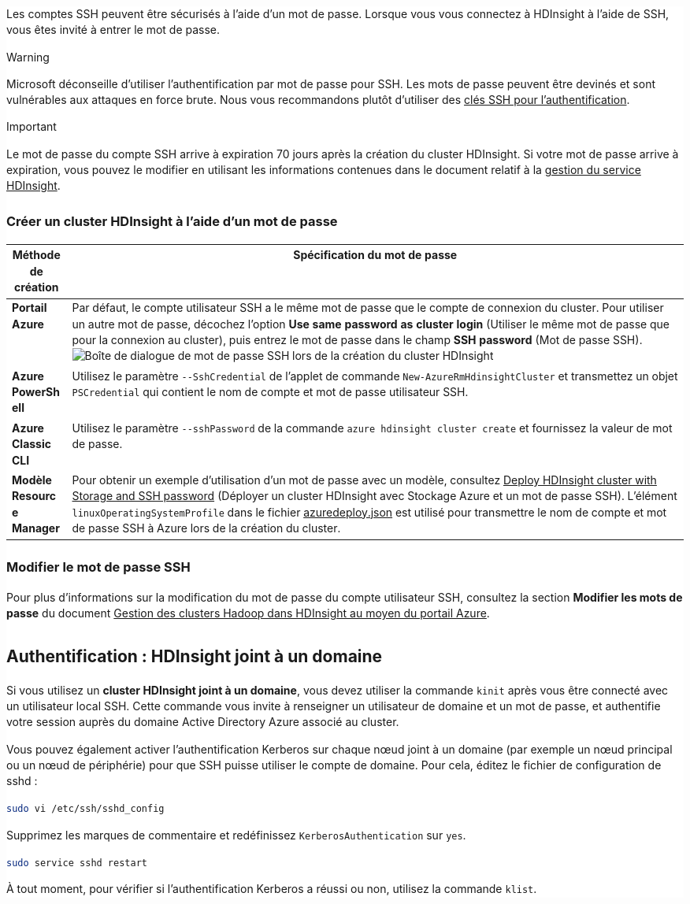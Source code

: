 Les comptes SSH peuvent être sécurisés à l’aide d’un mot de passe. Lorsque vous vous connectez à HDInsight à l’aide de SSH, vous êtes invité à entrer le mot de passe.

> [!WARNING]  
> Microsoft déconseille d’utiliser l’authentification par mot de passe pour SSH. Les mots de passe peuvent être devinés et sont vulnérables aux attaques en force brute. Nous vous recommandons plutôt d’utiliser des [clés SSH pour l’authentification](#sshkey).

> [!IMPORTANT]  
> Le mot de passe du compte SSH arrive à expiration 70 jours après la création du cluster HDInsight. Si votre mot de passe arrive à expiration, vous pouvez le modifier en utilisant les informations contenues dans le document relatif à la [gestion du service HDInsight](hdinsight-administer-use-portal-linux.md#change-passwords).

### <a name="create-hdinsight-using-a-password"></a>Créer un cluster HDInsight à l’aide d’un mot de passe

| Méthode de création | Spécification du mot de passe |
| --------------- | ---------------- |
| **Portail Azure** | Par défaut, le compte utilisateur SSH a le même mot de passe que le compte de connexion du cluster. Pour utiliser un autre mot de passe, décochez l’option __Use same password as cluster login__ (Utiliser le même mot de passe que pour la connexion au cluster), puis entrez le mot de passe dans le champ __SSH password__ (Mot de passe SSH).</br>![Boîte de dialogue de mot de passe SSH lors de la création du cluster HDInsight](./media/hdinsight-hadoop-linux-use-ssh-unix/create-hdinsight-ssh-password.png)|
| **Azure PowerShell** | Utilisez le paramètre `--SshCredential` de l’applet de commande `New-AzureRmHdinsightCluster` et transmettez un objet `PSCredential` qui contient le nom de compte et mot de passe utilisateur SSH. |
| **Azure Classic CLI** | Utilisez le paramètre `--sshPassword` de la commande `azure hdinsight cluster create` et fournissez la valeur de mot de passe. |
| **Modèle Resource Manager** | Pour obtenir un exemple d’utilisation d’un mot de passe avec un modèle, consultez [Deploy HDInsight cluster with Storage and SSH password](https://azure.microsoft.com/resources/templates/101-hdinsight-linux-ssh-password/) (Déployer un cluster HDInsight avec Stockage Azure et un mot de passe SSH). L’élément `linuxOperatingSystemProfile` dans le fichier [azuredeploy.json](https://github.com/Azure/azure-quickstart-templates/blob/master/101-hdinsight-linux-ssh-password/azuredeploy.json) est utilisé pour transmettre le nom de compte et mot de passe SSH à Azure lors de la création du cluster.|

### <a name="change-the-ssh-password"></a>Modifier le mot de passe SSH

Pour plus d’informations sur la modification du mot de passe du compte utilisateur SSH, consultez la section __Modifier les mots de passe__ du document [Gestion des clusters Hadoop dans HDInsight au moyen du portail Azure](hdinsight-administer-use-portal-linux.md#change-passwords).

## <a id="domainjoined"></a>Authentification : HDInsight joint à un domaine

Si vous utilisez un __cluster HDInsight joint à un domaine__, vous devez utiliser la commande `kinit` après vous être connecté avec un utilisateur local SSH. Cette commande vous invite à renseigner un utilisateur de domaine et un mot de passe, et authentifie votre session auprès du domaine Active Directory Azure associé au cluster.

Vous pouvez également activer l’authentification Kerberos sur chaque nœud joint à un domaine (par exemple un nœud principal ou un nœud de périphérie) pour que SSH puisse utiliser le compte de domaine. Pour cela, éditez le fichier de configuration de sshd :
```bash
sudo vi /etc/ssh/sshd_config
```
Supprimez les marques de commentaire et redéfinissez `KerberosAuthentication` sur `yes`.

```bash
sudo service sshd restart
```

À tout moment, pour vérifier si l’authentification Kerberos a réussi ou non, utilisez la commande `klist`.
